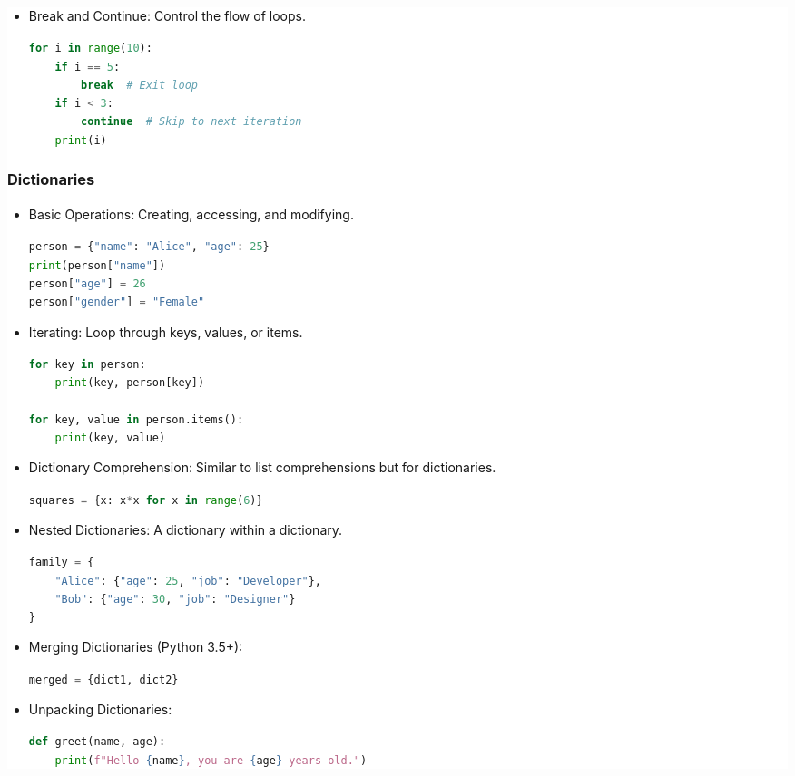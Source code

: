 - Break and Continue: Control the flow of loops.

    ```python
    for i in range(10):
        if i == 5:
            break  # Exit loop
        if i < 3:
            continue  # Skip to next iteration
        print(i)
    ```

### Dictionaries

- Basic Operations: Creating, accessing, and modifying.

    ```python
    person = {"name": "Alice", "age": 25}
    print(person["name"])
    person["age"] = 26
    person["gender"] = "Female"
    ```

- Iterating: Loop through keys, values, or items.

    ```python
    for key in person:
        print(key, person[key])

    for key, value in person.items():
        print(key, value)
    ```

- Dictionary Comprehension: Similar to list comprehensions but for dictionaries.

    ```python
    squares = {x: x*x for x in range(6)}
    ```

- Nested Dictionaries: A dictionary within a dictionary.

    ```python
    family = {
        "Alice": {"age": 25, "job": "Developer"},
        "Bob": {"age": 30, "job": "Designer"}
    }
    ```

- Merging Dictionaries (Python 3.5+):

    ```python
    merged = {dict1, dict2}
    ```

- Unpacking Dictionaries:

    ```python
    def greet(name, age):
        print(f"Hello {name}, you are {age} years old.")

